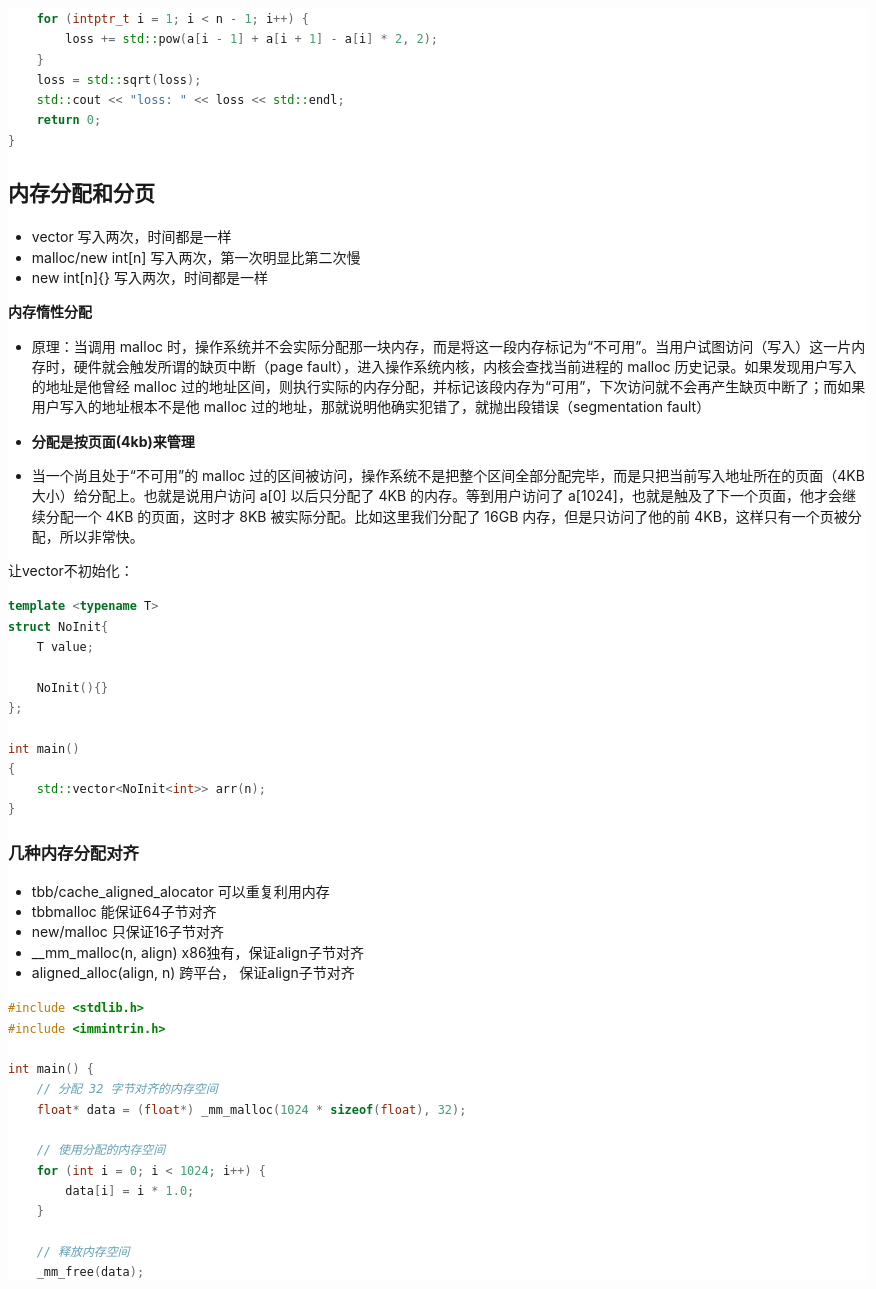 ```cpp
    for (intptr_t i = 1; i < n - 1; i++) {
        loss += std::pow(a[i - 1] + a[i + 1] - a[i] * 2, 2);
    }
    loss = std::sqrt(loss);
    std::cout << "loss: " << loss << std::endl;
    return 0;
}
```

## 内存分配和分页

- vector 写入两次，时间都是一样
- malloc/new int[n] 写入两次，第一次明显比第二次慢
- new int[n]{} 写入两次，时间都是一样

**内存惰性分配**

- 原理：当调用 malloc 时，操作系统并不会实际分配那一块内存，而是将这一段内存标记为“不可用”。当用户试图访问（写入）这一片内存时，硬件就会触发所谓的缺页中断（page fault），进入操作系统内核，内核会查找当前进程的 malloc 历史记录。如果发现用户写入的地址是他曾经 malloc 过的地址区间，则执行实际的内存分配，并标记该段内存为“可用”，下次访问就不会再产生缺页中断了；而如果用户写入的地址根本不是他 malloc 过的地址，那就说明他确实犯错了，就抛出段错误（segmentation fault）
- **分配是按页面(4kb)来管理**

- 当一个尚且处于“不可用”的 malloc 过的区间被访问，操作系统不是把整个区间全部分配完毕，而是只把当前写入地址所在的页面（4KB 大小）给分配上。也就是说用户访问 a[0] 以后只分配了 4KB 的内存。等到用户访问了 a[1024]，也就是触及了下一个页面，他才会继续分配一个 4KB 的页面，这时才 8KB 被实际分配。比如这里我们分配了 16GB 内存，但是只访问了他的前 4KB，这样只有一个页被分配，所以非常快。

让vector不初始化：

```c++
template <typename T>
struct NoInit{
    T value;
    
    NoInit(){}
};

int main()
{
    std::vector<NoInit<int>> arr(n);
}
```

### 几种内存分配对齐

- tbb/cache_aligned_alocator 可以重复利用内存
- tbbmalloc 能保证64子节对齐
- new/malloc 只保证16子节对齐
- __mm_malloc(n, align) x86独有，保证align子节对齐
- aligned_alloc(align, n) 跨平台， 保证align子节对齐

```cpp
#include <stdlib.h>
#include <immintrin.h>

int main() {
    // 分配 32 字节对齐的内存空间
    float* data = (float*) _mm_malloc(1024 * sizeof(float), 32);

    // 使用分配的内存空间
    for (int i = 0; i < 1024; i++) {
        data[i] = i * 1.0;
    }

    // 释放内存空间
    _mm_free(data);

```